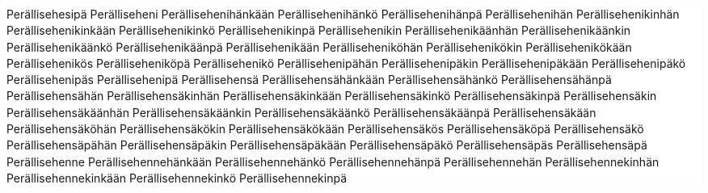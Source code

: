 Perällisehesipä
Perälliseheni
Perällisehenihänkään
Perällisehenihänkö
Perällisehenihänpä
Perällisehenihän
Perällisehenikinhän
Perällisehenikinkään
Perällisehenikinkö
Perällisehenikinpä
Perällisehenikin
Perällisehenikäänhän
Perällisehenikäänkin
Perällisehenikäänkö
Perällisehenikäänpä
Perällisehenikään
Perälliseheniköhän
Perällisehenikökin
Perällisehenikökään
Perällisehenikös
Perälliseheniköpä
Perällisehenikö
Perällisehenipähän
Perällisehenipäkin
Perällisehenipäkään
Perällisehenipäkö
Perällisehenipäs
Perällisehenipä
Perällisehensä
Perällisehensähänkään
Perällisehensähänkö
Perällisehensähänpä
Perällisehensähän
Perällisehensäkinhän
Perällisehensäkinkään
Perällisehensäkinkö
Perällisehensäkinpä
Perällisehensäkin
Perällisehensäkäänhän
Perällisehensäkäänkin
Perällisehensäkäänkö
Perällisehensäkäänpä
Perällisehensäkään
Perällisehensäköhän
Perällisehensäkökin
Perällisehensäkökään
Perällisehensäkös
Perällisehensäköpä
Perällisehensäkö
Perällisehensäpähän
Perällisehensäpäkin
Perällisehensäpäkään
Perällisehensäpäkö
Perällisehensäpäs
Perällisehensäpä
Perällisehenne
Perällisehennehänkään
Perällisehennehänkö
Perällisehennehänpä
Perällisehennehän
Perällisehennekinhän
Perällisehennekinkään
Perällisehennekinkö
Perällisehennekinpä